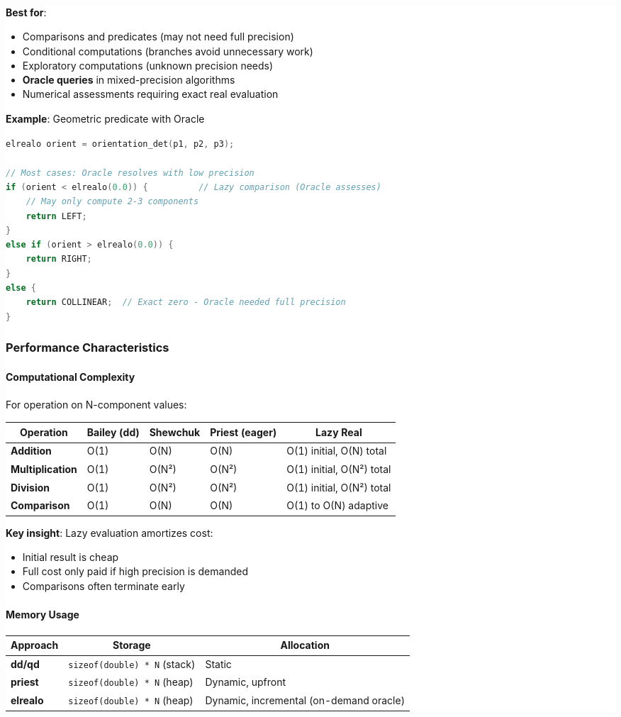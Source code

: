 **Best for**:
- Comparisons and predicates (may not need full precision)
- Conditional computations (branches avoid unnecessary work)
- Exploratory computations (unknown precision needs)
- **Oracle queries** in mixed-precision algorithms
- Numerical assessments requiring exact real evaluation

**Example**: Geometric predicate with Oracle
```cpp
elrealo orient = orientation_det(p1, p2, p3);

// Most cases: Oracle resolves with low precision
if (orient < elrealo(0.0)) {          // Lazy comparison (Oracle assesses)
    // May only compute 2-3 components
    return LEFT;
}
else if (orient > elrealo(0.0)) {
    return RIGHT;
}
else {
    return COLLINEAR;  // Exact zero - Oracle needed full precision
}
```

### Performance Characteristics

#### Computational Complexity

For operation on N-component values:

| Operation | Bailey (dd) | Shewchuk | Priest (eager) | Lazy Real |
|-----------|-------------|----------|----------------|-----------|
| **Addition** | O(1) | O(N) | O(N) | O(1) initial, O(N) total |
| **Multiplication** | O(1) | O(N²) | O(N²) | O(1) initial, O(N²) total |
| **Division** | O(1) | O(N²) | O(N²) | O(1) initial, O(N²) total |
| **Comparison** | O(1) | O(N) | O(N) | O(1) to O(N) adaptive |

**Key insight**: Lazy evaluation amortizes cost:
- Initial result is cheap
- Full cost only paid if high precision is demanded
- Comparisons often terminate early

#### Memory Usage

| Approach | Storage | Allocation |
|----------|---------|------------|
| **dd/qd** | `sizeof(double) * N` (stack) | Static |
| **priest** | `sizeof(double) * N` (heap) | Dynamic, upfront |
| **elrealo** | `sizeof(double) * N` (heap) | Dynamic, incremental (on-demand oracle) |
